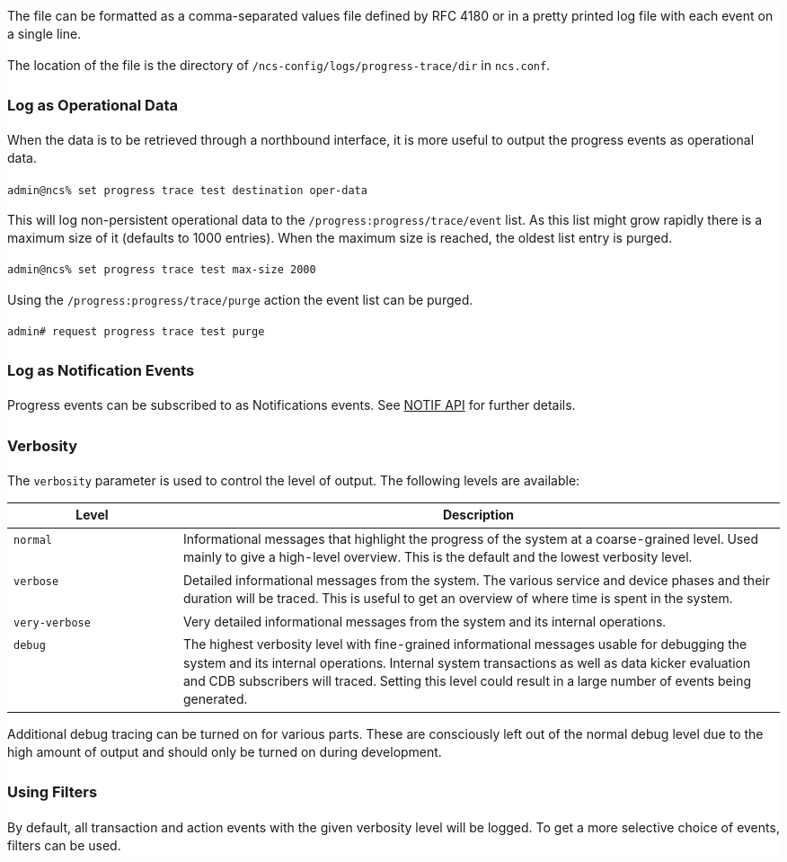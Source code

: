 The file can be formatted as a comma-separated values file defined by RFC 4180 or in a pretty printed log file with each event on a single line.

The location of the file is the directory of `/ncs-config/logs/progress-trace/dir` in `ncs.conf`.

### Log as Operational Data

When the data is to be retrieved through a northbound interface, it is more useful to output the progress events as operational data.

```bash
admin@ncs% set progress trace test destination oper-data
```

This will log non-persistent operational data to the `/progress:progress/trace/event` list. As this list might grow rapidly there is a maximum size of it (defaults to 1000 entries). When the maximum size is reached, the oldest list entry is purged.

```bash
admin@ncs% set progress trace test max-size 2000
```

Using the `/progress:progress/trace/purge` action the event list can be purged.

```bash
admin# request progress trace test purge
```

### Log as Notification Events <a href="#d5e9521" id="d5e9521"></a>

Progress events can be subscribed to as Notifications events. See [NOTIF API](../core-concepts/api-overview/java-api-overview.md#ug.java_api_overview.notif) for further details.

### Verbosity <a href="#d5e9525" id="d5e9525"></a>

The `verbosity` parameter is used to control the level of output. The following levels are available:

<table><thead><tr><th width="175">Level</th><th>Description</th></tr></thead><tbody><tr><td><code>normal</code></td><td>Informational messages that highlight the progress of the system at a coarse-grained level. Used mainly to give a high-level overview. This is the default and the lowest verbosity level.</td></tr><tr><td><code>verbose</code></td><td>Detailed informational messages from the system. The various service and device phases and their duration will be traced. This is useful to get an overview of where time is spent in the system.</td></tr><tr><td><code>very-verbose</code></td><td>Very detailed informational messages from the system and its internal operations.</td></tr><tr><td><code>debug</code></td><td>The highest verbosity level with fine-grained informational messages usable for debugging the system and its internal operations. Internal system transactions as well as data kicker evaluation and CDB subscribers will traced. Setting this level could result in a large number of events being generated.</td></tr></tbody></table>

Additional debug tracing can be turned on for various parts. These are consciously left out of the normal debug level due to the high amount of output and should only be turned on during development.

### Using Filters <a href="#d5e9544" id="d5e9544"></a>

By default, all transaction and action events with the given verbosity level will be logged. To get a more selective choice of events, filters can be used.
